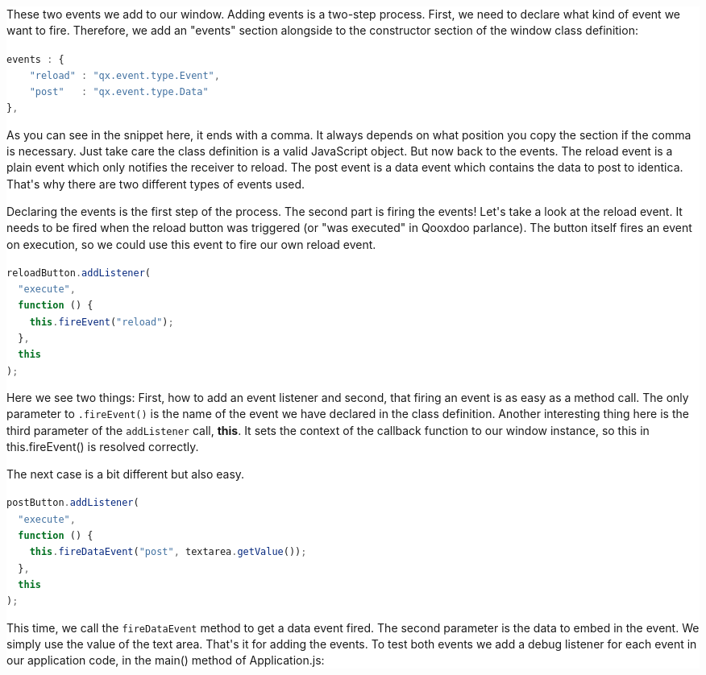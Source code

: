 These two events we add to our window. Adding events is a two-step process.
First, we need to declare what kind of event we want to fire. Therefore, we add
an "events" section alongside to the constructor section of the window class
definition:

```javascript
events : {
    "reload" : "qx.event.type.Event",
    "post"   : "qx.event.type.Data"
},
```

As you can see in the snippet here, it ends with a comma. It always depends on
what position you copy the section if the comma is necessary. Just take care the
class definition is a valid JavaScript object. But now back to the events. The
reload event is a plain event which only notifies the receiver to reload. The
post event is a data event which contains the data to post to identica. That's
why there are two different types of events used.

Declaring the events is the first step of the process. The second part is firing
the events! Let's take a look at the reload event. It needs to be fired when the
reload button was triggered (or "was executed" in Qooxdoo parlance). The button
itself fires an event on execution, so we could use this event to fire our own
reload event.

```javascript
reloadButton.addListener(
  "execute",
  function () {
    this.fireEvent("reload");
  },
  this
);
```

Here we see two things: First, how to add an event listener and second, that
firing an event is as easy as a method call. The only parameter to `.fireEvent()`
is the name of the event we have declared in the class definition. Another
interesting thing here is the third parameter of the `addListener` call,
**this**. It sets the context of the callback function to our window instance,
so this in this.fireEvent() is resolved correctly.

The next case is a bit different but also easy.

```javascript
postButton.addListener(
  "execute",
  function () {
    this.fireDataEvent("post", textarea.getValue());
  },
  this
);
```

This time, we call the `fireDataEvent` method to get a data event fired. The
second parameter is the data to embed in the event. We simply use the value of
the text area. That's it for adding the events. To test both events we add a
debug listener for each event in our application code, in the main() method of
Application.js:
